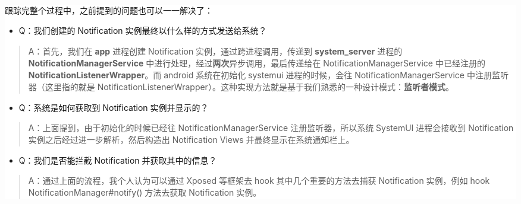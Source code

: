 跟踪完整个过程中，之前提到的问题也可以一一解决了：

- Q：我们创建的 Notification 实例最终以什么样的方式发送给系统？
> A：首先，我们在 **app** 进程创建 Notification 实例，通过跨进程调用，传递到 **system_server** 进程的 **NotificationManagerService** 中进行处理，经过**两次**异步调用，最后传递给在 NotificationManagerService 中已经注册的 **NotificationListenerWrapper**。而 android 系统在初始化 systemui 进程的时候，会往 NotificationManagerService 中注册监听器（这里指的就是 NotificationListenerWrapper）。这种实现方法就是基于我们熟悉的一种设计模式：**监听者模式**。

- Q：系统是如何获取到 Notification 实例并显示的？
> A：上面提到，由于初始化的时候已经往 NotificationManagerService 注册监听器，所以系统 SystemUI 进程会接收到 Notification 实例之后经过进一步解析，然后构造出 Notification Views 并最终显示在系统通知栏上。

- Q：我们是否能拦截 Notification 并获取其中的信息？
> A：通过上面的流程，我个人认为可以通过 Xposed 等框架去 hook 其中几个重要的方法去捕获 Notification 实例，例如 hook NotificationManager#notify() 方法去获取 Notification 实例。

